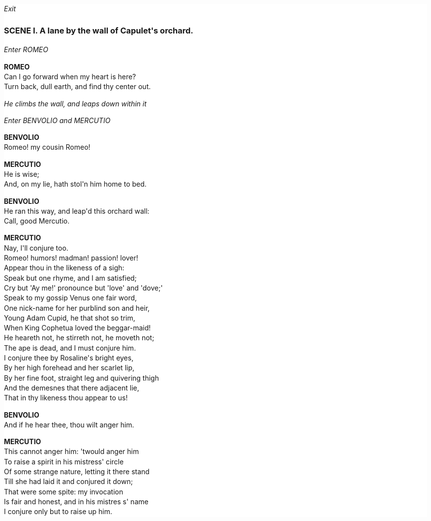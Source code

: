 
*Exit*

### SCENE I. A lane by the wall of Capulet's orchard.

*Enter ROMEO*

**ROMEO**  
Can I go forward when my heart is here?  
Turn back, dull earth, and find thy center out.

*He climbs the wall, and leaps down within it*

*Enter BENVOLIO and MERCUTIO*

**BENVOLIO**  
Romeo! my cousin Romeo!

**MERCUTIO**  
He is wise;  
And, on my lie, hath stol'n him home to bed.

**BENVOLIO**  
He ran this way, and leap'd this orchard wall:  
Call, good Mercutio.

**MERCUTIO**  
Nay, I'll conjure too.  
Romeo! humors! madman! passion! lover!  
Appear thou in the likeness of a sigh:  
Speak but one rhyme, and I am satisfied;  
Cry but 'Ay me!' pronounce but 'love' and 'dove;'  
Speak to my gossip Venus one fair word,  
One nick-name for her purblind son and heir,  
Young Adam Cupid, he that shot so trim,  
When King Cophetua loved the beggar-maid!  
He heareth not, he stirreth not, he moveth not;  
The ape is dead, and I must conjure him.  
I conjure thee by Rosaline's bright eyes,  
By her high forehead and her scarlet lip,  
By her fine foot, straight leg and quivering thigh  
And the demesnes that there adjacent lie,  
That in thy likeness thou appear to us!

**BENVOLIO**  
And if he hear thee, thou wilt anger him.

**MERCUTIO**  
This cannot anger him: 'twould anger him  
To raise a spirit in his mistress' circle  
Of some strange nature, letting it there stand  
Till she had laid it and conjured it down;  
That were some spite: my invocation  
Is fair and honest, and in his mistres s' name  
I conjure only but to raise up him.
